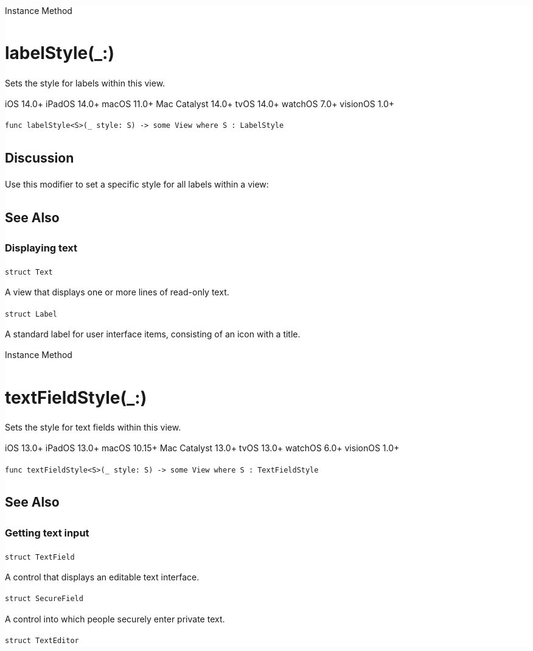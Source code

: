 Instance Method

# labelStyle(_:)

Sets the style for labels within this view.

iOS 14.0+  iPadOS 14.0+  macOS 11.0+  Mac Catalyst 14.0+  tvOS 14.0+  watchOS
7.0+  visionOS 1.0+

    
    
    func labelStyle<S>(_ style: S) -> some View where S : LabelStyle
    

## Discussion

Use this modifier to set a specific style for all labels within a view:

## See Also

### Displaying text

`struct Text`

A view that displays one or more lines of read-only text.

`struct Label`

A standard label for user interface items, consisting of an icon with a title.

Instance Method

# textFieldStyle(_:)

Sets the style for text fields within this view.

iOS 13.0+  iPadOS 13.0+  macOS 10.15+  Mac Catalyst 13.0+  tvOS 13.0+  watchOS
6.0+  visionOS 1.0+

    
    
    func textFieldStyle<S>(_ style: S) -> some View where S : TextFieldStyle
    

## See Also

### Getting text input

`struct TextField`

A control that displays an editable text interface.

`struct SecureField`

A control into which people securely enter private text.

`struct TextEditor`
